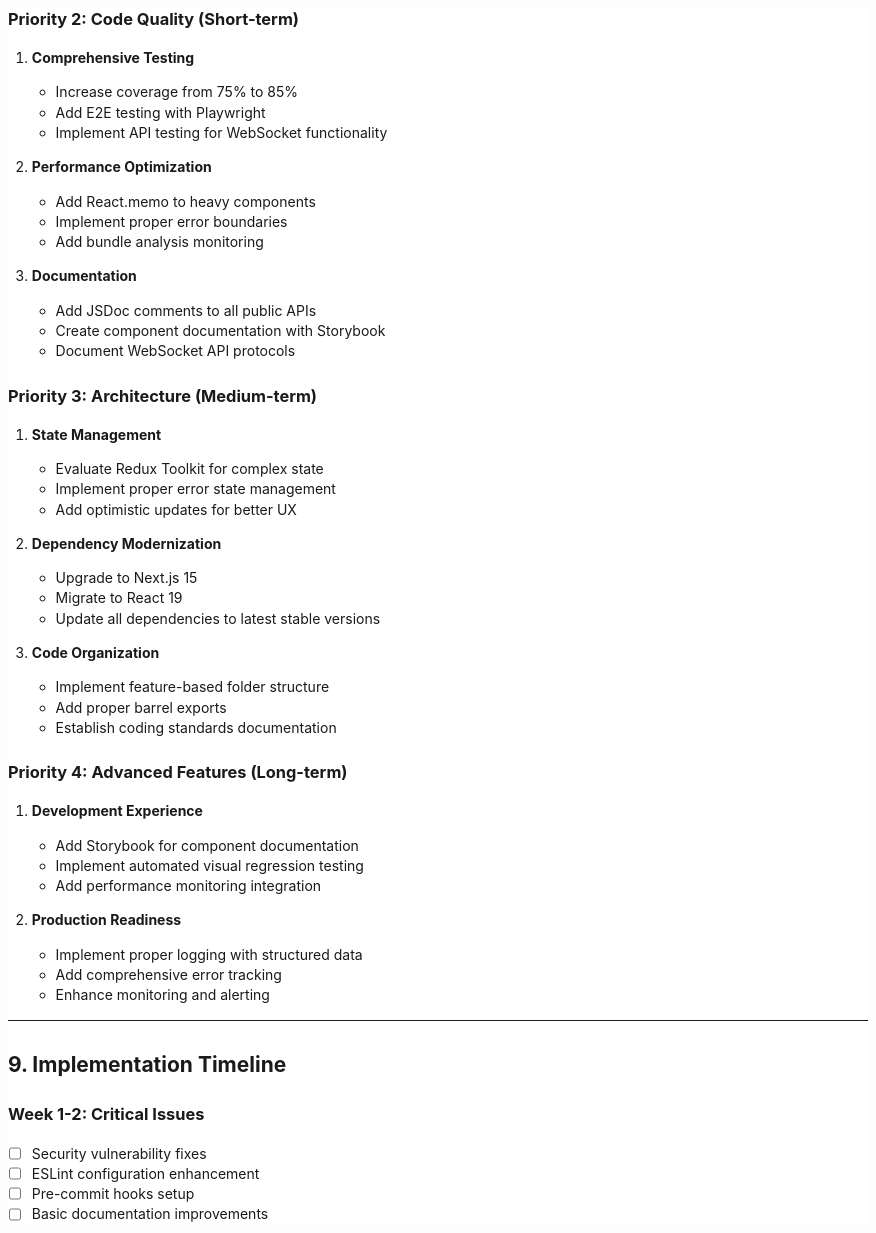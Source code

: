 ### **Priority 2: Code Quality (Short-term)**

1. **Comprehensive Testing**
   - Increase coverage from 75% to 85%
   - Add E2E testing with Playwright
   - Implement API testing for WebSocket functionality

2. **Performance Optimization**
   - Add React.memo to heavy components
   - Implement proper error boundaries
   - Add bundle analysis monitoring

3. **Documentation**
   - Add JSDoc comments to all public APIs
   - Create component documentation with Storybook
   - Document WebSocket API protocols

### **Priority 3: Architecture (Medium-term)**

1. **State Management**
   - Evaluate Redux Toolkit for complex state
   - Implement proper error state management
   - Add optimistic updates for better UX

2. **Dependency Modernization**
   - Upgrade to Next.js 15
   - Migrate to React 19
   - Update all dependencies to latest stable versions

3. **Code Organization**
   - Implement feature-based folder structure
   - Add proper barrel exports
   - Establish coding standards documentation

### **Priority 4: Advanced Features (Long-term)**

1. **Development Experience**
   - Add Storybook for component documentation
   - Implement automated visual regression testing
   - Add performance monitoring integration

2. **Production Readiness**
   - Implement proper logging with structured data
   - Add comprehensive error tracking
   - Enhance monitoring and alerting

---

## 9. Implementation Timeline

### **Week 1-2: Critical Issues**
- [ ] Security vulnerability fixes
- [ ] ESLint configuration enhancement
- [ ] Pre-commit hooks setup
- [ ] Basic documentation improvements

